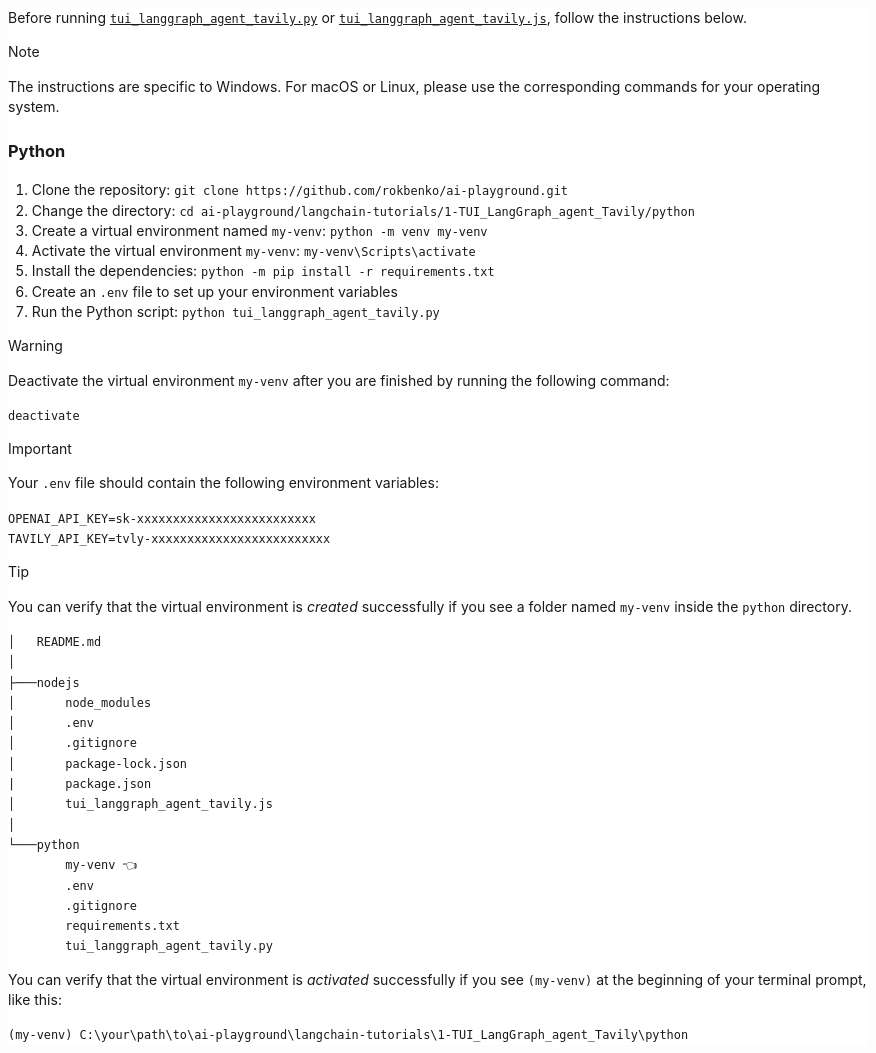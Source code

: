 Before running [`tui_langgraph_agent_tavily.py`](https://github.com/rokbenko/ai-playground/blob/main/langchain-tutorials/1-TUI_LangGraph_agent_Tavily/python/tui_langgraph_agent_tavily.py) or [`tui_langgraph_agent_tavily.js`](https://github.com/rokbenko/ai-playground/blob/main/langchain-tutorials/1-TUI_LangGraph_agent_Tavily/nodejs/tui_langgraph_agent_tavily.js), follow the instructions below.

> [!NOTE]
> The instructions are specific to Windows. For macOS or Linux, please use the corresponding commands for your operating system.

### Python

1. Clone the repository: `git clone https://github.com/rokbenko/ai-playground.git`
2. Change the directory: `cd ai-playground/langchain-tutorials/1-TUI_LangGraph_agent_Tavily/python`
3. Create a virtual environment named `my-venv`: `python -m venv my-venv`
4. Activate the virtual environment `my-venv`: `my-venv\Scripts\activate`
5. Install the dependencies: `python -m pip install -r requirements.txt`
6. Create an `.env` file to set up your environment variables
7. Run the Python script: `python tui_langgraph_agent_tavily.py`

> [!WARNING]
> Deactivate the virtual environment `my-venv` after you are finished by running the following command:
>
> ```
> deactivate
> ```

> [!IMPORTANT]
> Your `.env` file should contain the following environment variables:
>
> ```
> OPENAI_API_KEY=sk-xxxxxxxxxxxxxxxxxxxxxxxxx
> TAVILY_API_KEY=tvly-xxxxxxxxxxxxxxxxxxxxxxxxx
> ```

> [!TIP]
> You can verify that the virtual environment is _created_ successfully if you see a folder named `my-venv` inside the `python` directory.
>
> ```
> │   README.md
> │
> ├───nodejs
> │       node_modules
> │       .env
> │       .gitignore
> │       package-lock.json
> |       package.json
> │       tui_langgraph_agent_tavily.js
> │
> └───python
>         my-venv 👈
>         .env
>         .gitignore
>         requirements.txt
>         tui_langgraph_agent_tavily.py
> ```
>
> You can verify that the virtual environment is _activated_ successfully if you see `(my-venv)` at the beginning of your terminal prompt, like this:
>
> ```
> (my-venv) C:\your\path\to\ai-playground\langchain-tutorials\1-TUI_LangGraph_agent_Tavily\python
> ```
>